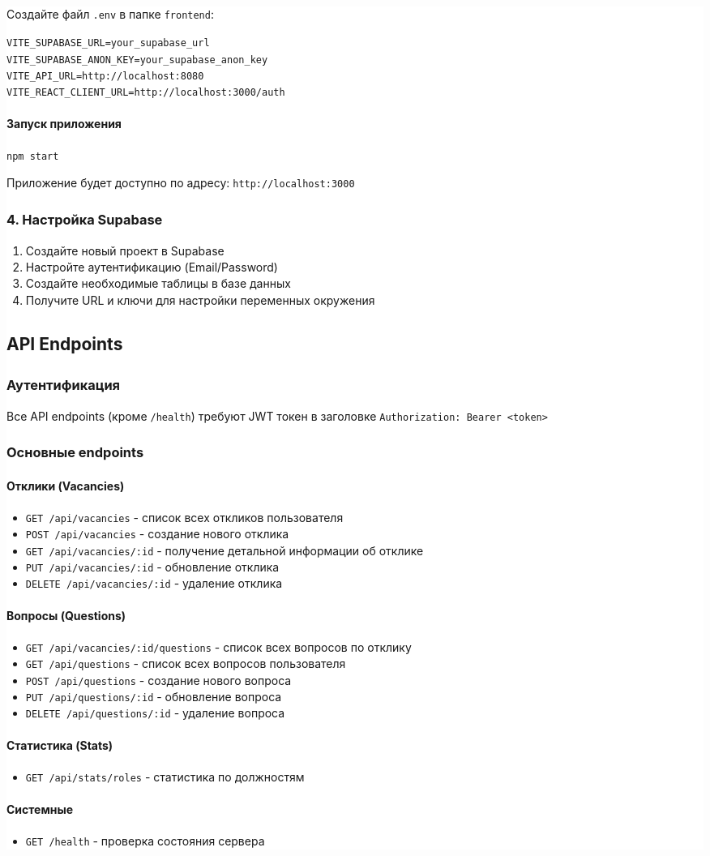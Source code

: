Создайте файл `.env` в папке `frontend`:

```env
VITE_SUPABASE_URL=your_supabase_url
VITE_SUPABASE_ANON_KEY=your_supabase_anon_key
VITE_API_URL=http://localhost:8080
VITE_REACT_CLIENT_URL=http://localhost:3000/auth
```

#### Запуск приложения

```bash
npm start
```

Приложение будет доступно по адресу: `http://localhost:3000`

### 4. Настройка Supabase

1. Создайте новый проект в Supabase
2. Настройте аутентификацию (Email/Password)
3. Создайте необходимые таблицы в базе данных
4. Получите URL и ключи для настройки переменных окружения

## API Endpoints

### Аутентификация

Все API endpoints (кроме `/health`) требуют JWT токен в заголовке `Authorization: Bearer <token>`

### Основные endpoints

#### Отклики (Vacancies)

- `GET /api/vacancies` - список всех откликов пользователя
- `POST /api/vacancies` - создание нового отклика
- `GET /api/vacancies/:id` - получение детальной информации об отклике
- `PUT /api/vacancies/:id` - обновление отклика
- `DELETE /api/vacancies/:id` - удаление отклика

#### Вопросы (Questions)

- `GET /api/vacancies/:id/questions` - список всех вопросов по отклику
- `GET /api/questions` - список всех вопросов пользователя
- `POST /api/questions` - создание нового вопроса
- `PUT /api/questions/:id` - обновление вопроса
- `DELETE /api/questions/:id` - удаление вопроса

#### Статистика (Stats)

- `GET /api/stats/roles` - статистика по должностям

#### Системные

- `GET /health` - проверка состояния сервера
